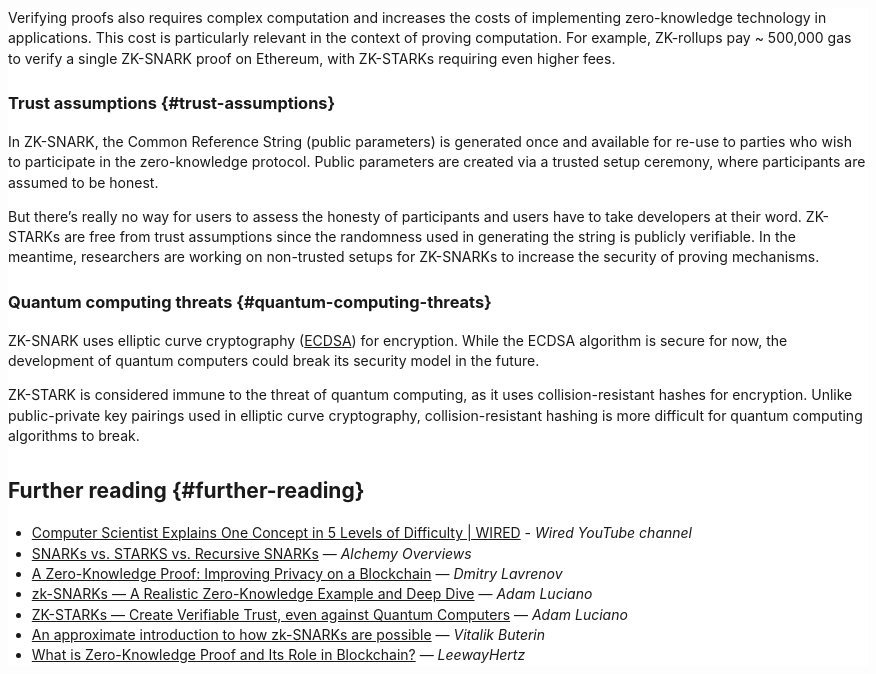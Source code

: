 Verifying proofs also requires complex computation and increases the costs of implementing zero-knowledge technology in applications. This cost is particularly relevant in the context of proving computation. For example, ZK-rollups pay ~ 500,000 gas to verify a single ZK-SNARK proof on Ethereum, with ZK-STARKs requiring even higher fees.

### Trust assumptions {#trust-assumptions}

In ZK-SNARK, the Common Reference String (public parameters) is generated once and available for re-use to parties who wish to participate in the zero-knowledge protocol. Public parameters are created via a trusted setup ceremony, where participants are assumed to be honest.

But there’s really no way for users to assess the honesty of participants and users have to take developers at their word. ZK-STARKs are free from trust assumptions since the randomness used in generating the string is publicly verifiable. In the meantime, researchers are working on non-trusted setups for ZK-SNARKs to increase the security of proving mechanisms.

### Quantum computing threats {#quantum-computing-threats}

ZK-SNARK uses elliptic curve cryptography ([ECDSA](/glossary/#ecdsa)) for encryption. While the ECDSA algorithm is secure for now, the development of quantum computers could break its security model in the future.

ZK-STARK is considered immune to the threat of quantum computing, as it uses collision-resistant hashes for encryption. Unlike public-private key pairings used in elliptic curve cryptography, collision-resistant hashing is more difficult for quantum computing algorithms to break.

## Further reading {#further-reading}

- [Computer Scientist Explains One Concept in 5 Levels of Difficulty | WIRED](https://www.youtube.com/watch?v=fOGdb1CTu5c) - _Wired YouTube channel_
- [SNARKs vs. STARKS vs. Recursive SNARKs](https://www.alchemy.com/overviews/snarks-vs-starks) — _Alchemy Overviews_
- [A Zero-Knowledge Proof: Improving Privacy on a Blockchain](https://www.altoros.com/blog/zero-knowledge-proof-improving-privacy-for-a-blockchain/) — _Dmitry Lavrenov_
- [zk-SNARKs — A Realistic Zero-Knowledge Example and Deep Dive](https://medium.com/coinmonks/zk-snarks-a-realistic-zero-knowledge-example-and-deep-dive-c5e6eaa7131c) — _Adam Luciano_
- [ZK-STARKs — Create Verifiable Trust, even against Quantum Computers](https://medium.com/coinmonks/zk-starks-create-verifiable-trust-even-against-quantum-computers-dd9c6a2bb13d) — _Adam Luciano_
- [An approximate introduction to how zk-SNARKs are possible](https://vitalik.ca/general/2021/01/26/snarks.html) — _Vitalik Buterin_
- [What is Zero-Knowledge Proof and Its Role in Blockchain?](https://www.leewayhertz.com/zero-knowledge-proof-and-blockchain/) — _LeewayHertz_
